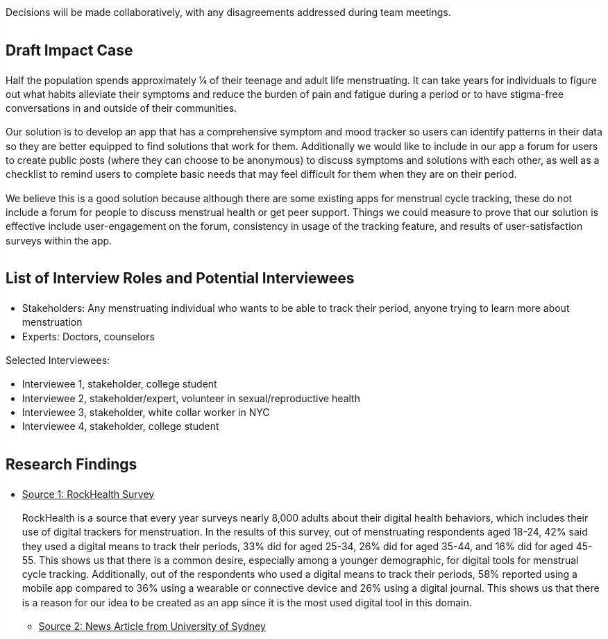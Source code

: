   Decisions will be made collaboratively, with any disagreements addressed during team meetings.

## Draft Impact Case

Half the population spends approximately ¼ of their teenage and adult life menstruating. It can take years for individuals to figure out what habits alleviate their symptoms and reduce the burden of pain and fatigue during a period or to have stigma-free conversations in and outside of their communities.

Our solution is to develop an app that has a comprehensive symptom and mood tracker so users can identify patterns in their data so they are better equipped to find solutions that work for them. Additionally we would like to include in our app a forum for users to create public posts (where they can choose to be anonymous) to discuss symptoms and solutions with each other, as well as a checklist to remind users to complete basic needs that may feel difficult for them when they are on their period.

We believe this is a good solution because although there are some existing apps for menstrual cycle tracking, these do not include a forum for people to discuss menstrual health or get peer support. Things we could measure to prove that our solution is effective include user-engagement on the forum, consistency in usage of the tracking feature, and results of user-satisfaction surveys within the app.

## List of Interview Roles and Potential Interviewees

- Stakeholders: Any menstruating individual who wants to be able to track their period, anyone trying to learn more about menstruation
- Experts: Doctors, counselors

Selected Interviewees:

- Interviewee 1, stakeholder, college student
- Interviewee 2, stakeholder/expert, volunteer in sexual/reproductive health
- Interviewee 3, stakeholder, white collar worker in NYC
- Interviewee 4, stakeholder, college student

## Research Findings

- <a href="https://rockhealth.com/insights/to-track-or-not-to-track-how-digital-period-tracking-may-change-in-a-post-dobbs-world/#:~:text=In%202021%2C%20who%20tracked%20their,period%20tracking%E2%80%9D%20throughout%20this%20piece.">Source 1: RockHealth Survey</a>

  RockHealth is a source that every year surveys nearly 8,000 adults about their digital health behaviors, which includes their use of digital trackers for menstruation. In the results of this survey, out of menstruating respondents aged 18-24, 42% said they used a digital means to track their periods, 33% did for aged 25-34, 26% did for aged 35-44, and 16% did for aged 45-55. This shows us that there is a common desire, especially among a younger demographic, for digital tools for menstrual cycle tracking. Additionally, out of the respondents who used a digital means to track their periods, 58% reported using a mobile app compared to 36% using a wearable or connective device and 26% using a digital journal. This shows us that there is a reason for our idea to be created as an app since it is the most used digital tool in this domain.

  - <a href="https://www.sydney.edu.au/news-opinion/news/2024/10/02/can-you-trust-your-period-tracking-app-.html#:~:text=If%20the%20app's%20prediction%20is,can%20also%20be%20highly%20variable.">Source 2: News Article from University of Sydney</a>
